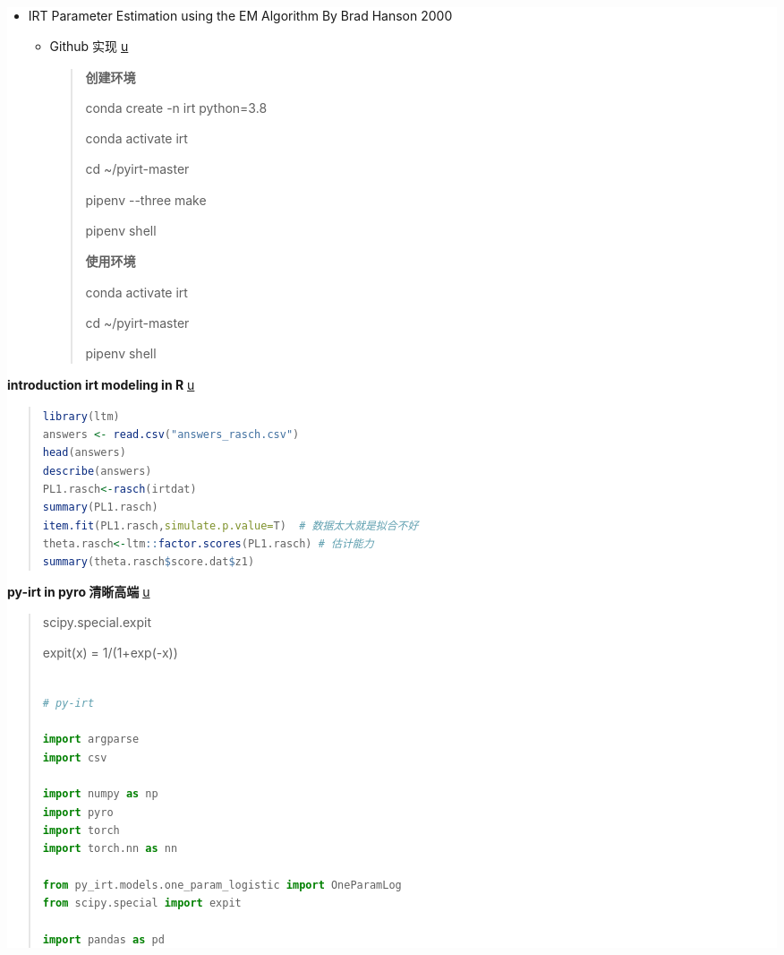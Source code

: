 - IRT Parameter Estimation using the EM Algorithm By Brad Hanson 2000

  - Github 实现 [u](https://github.com/17zuoye/pyirt/blob/master/pyirt/solver/model.py)

    > **创建环境**
    >
    > conda create -n irt  python=3.8
    >
    > conda activate irt
    >
    > cd ~/pyirt-master
    >
    > pipenv --three
    > make
    >
    > pipenv shell
    >
    > **使用环境**
    >
    > conda activate irt
    >
    > cd ~/pyirt-master
    >
    > pipenv shell





**introduction irt modeling in R** [u](https://quantdev.ssri.psu.edu/tutorials/introduction-irt-modeling)

> ```R
> library(ltm)
> answers <- read.csv("answers_rasch.csv")
> head(answers)
> describe(answers)
> PL1.rasch<-rasch(irtdat)
> summary(PL1.rasch)
> item.fit(PL1.rasch,simulate.p.value=T)  # 数据太大就是拟合不好
> theta.rasch<-ltm::factor.scores(PL1.rasch) # 估计能力
> summary(theta.rasch$score.dat$z1)
> ```





**py-irt in pyro 清晰高端** [u](https://github.com/jplalor/py-irt)

> scipy.special.expit
>
> expit(x) = 1/(1+exp(-x))
>
> ```python
> 
> # py-irt 
> 
> import argparse
> import csv 
> 
> import numpy as np
> import pyro
> import torch
> import torch.nn as nn
> 
> from py_irt.models.one_param_logistic import OneParamLog
> from scipy.special import expit
> 
> import pandas as pd